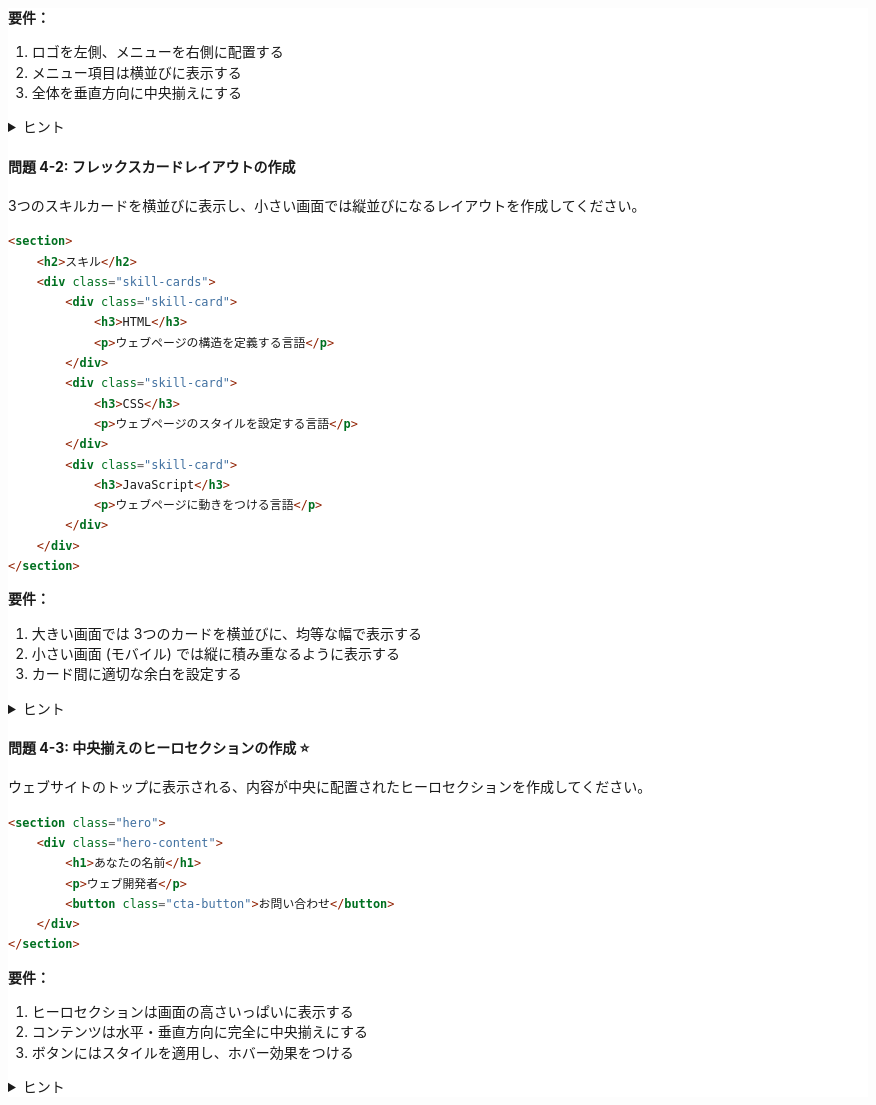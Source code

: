 **要件：**

1. ロゴを左側、メニューを右側に配置する
2. メニュー項目は横並びに表示する
3. 全体を垂直方向に中央揃えにする

<details><summary>ヒント</summary></details>

#### 問題 4-2: フレックスカードレイアウトの作成

3つのスキルカードを横並びに表示し、小さい画面では縦並びになるレイアウトを作成してください。

```html
<section>
    <h2>スキル</h2>
    <div class="skill-cards">
        <div class="skill-card">
            <h3>HTML</h3>
            <p>ウェブページの構造を定義する言語</p>
        </div>
        <div class="skill-card">
            <h3>CSS</h3>
            <p>ウェブページのスタイルを設定する言語</p>
        </div>
        <div class="skill-card">
            <h3>JavaScript</h3>
            <p>ウェブページに動きをつける言語</p>
        </div>
    </div>
</section>
```

**要件：**

1. 大きい画面では 3つのカードを横並びに、均等な幅で表示する
2. 小さい画面 (モバイル) では縦に積み重なるように表示する
3. カード間に適切な余白を設定する

<details><summary>ヒント</summary></details>

#### 問題 4-3: 中央揃えのヒーロセクションの作成 ⭐

ウェブサイトのトップに表示される、内容が中央に配置されたヒーロセクションを作成してください。

```html
<section class="hero">
    <div class="hero-content">
        <h1>あなたの名前</h1>
        <p>ウェブ開発者</p>
        <button class="cta-button">お問い合わせ</button>
    </div>
</section>
```

**要件：**

1. ヒーロセクションは画面の高さいっぱいに表示する
2. コンテンツは水平・垂直方向に完全に中央揃えにする
3. ボタンにはスタイルを適用し、ホバー効果をつける

<details><summary>ヒント</summary></details>

